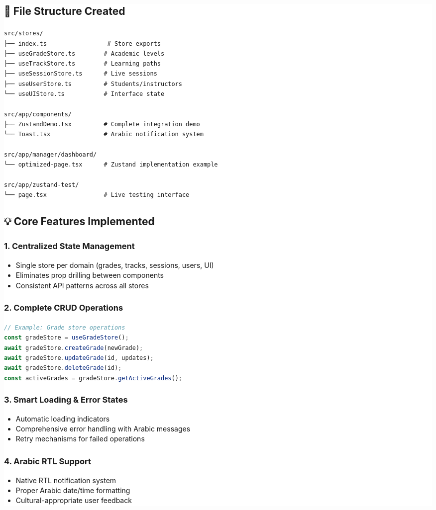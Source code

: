 ## 📁 **File Structure Created**

```
src/stores/
├── index.ts                 # Store exports
├── useGradeStore.ts        # Academic levels
├── useTrackStore.ts        # Learning paths
├── useSessionStore.ts      # Live sessions
├── useUserStore.ts         # Students/instructors
└── useUIStore.ts           # Interface state

src/app/components/
├── ZustandDemo.tsx         # Complete integration demo
└── Toast.tsx               # Arabic notification system

src/app/manager/dashboard/
└── optimized-page.tsx      # Zustand implementation example

src/app/zustand-test/
└── page.tsx                # Live testing interface
```

## 💡 **Core Features Implemented**

### **1. Centralized State Management**

- Single store per domain (grades, tracks, sessions, users, UI)
- Eliminates prop drilling between components
- Consistent API patterns across all stores

### **2. Complete CRUD Operations**

```typescript
// Example: Grade store operations
const gradeStore = useGradeStore();
await gradeStore.createGrade(newGrade);
await gradeStore.updateGrade(id, updates);
await gradeStore.deleteGrade(id);
const activeGrades = gradeStore.getActiveGrades();
```

### **3. Smart Loading & Error States**

- Automatic loading indicators
- Comprehensive error handling with Arabic messages
- Retry mechanisms for failed operations

### **4. Arabic RTL Support**

- Native RTL notification system
- Proper Arabic date/time formatting
- Cultural-appropriate user feedback
